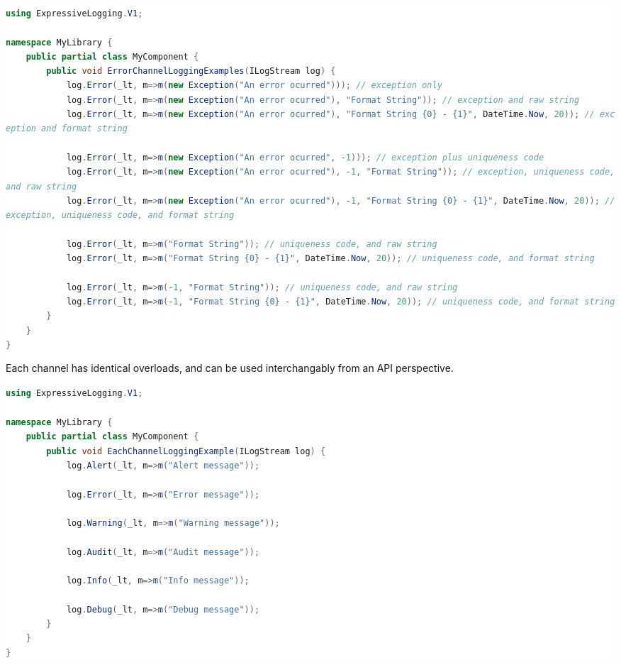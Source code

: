 ```C#
using ExpressiveLogging.V1;

namespace MyLibrary {
	public partial class MyComponent {
		public void ErrorChannelLoggingExamples(ILogStream log) {
			log.Error(_lt, m=>m(new Exception("An error ocurred"))); // exception only
			log.Error(_lt, m=>m(new Exception("An error ocurred"), "Format String")); // exception and raw string
			log.Error(_lt, m=>m(new Exception("An error ocurred"), "Format String {0} - {1}", DateTime.Now, 20)); // exception and format string
			
			log.Error(_lt, m=>m(new Exception("An error ocurred", -1))); // exception plus uniqueness code
			log.Error(_lt, m=>m(new Exception("An error ocurred"), -1, "Format String")); // exception, uniqueness code, and raw string
			log.Error(_lt, m=>m(new Exception("An error ocurred"), -1, "Format String {0} - {1}", DateTime.Now, 20)); // exception, uniqueness code, and format string
			
			log.Error(_lt, m=>m("Format String")); // uniqueness code, and raw string
			log.Error(_lt, m=>m("Format String {0} - {1}", DateTime.Now, 20)); // uniqueness code, and format string
			
			log.Error(_lt, m=>m(-1, "Format String")); // uniqueness code, and raw string
			log.Error(_lt, m=>m(-1, "Format String {0} - {1}", DateTime.Now, 20)); // uniqueness code, and format string
		}
	}
}
```

Each channel has identical overloads, and can be used interchangably from an API perspective.

```C#
using ExpressiveLogging.V1;

namespace MyLibrary {
	public partial class MyComponent {
		public void EachChannelLoggingExample(ILogStream log) {
			log.Alert(_lt, m=>m("Alert message")); 

			log.Error(_lt, m=>m("Error message")); 

			log.Warning(_lt, m=>m("Warning message")); 

			log.Audit(_lt, m=>m("Audit message")); 

			log.Info(_lt, m=>m("Info message")); 

			log.Debug(_lt, m=>m("Debug message"));  
		}
	}
}
```

